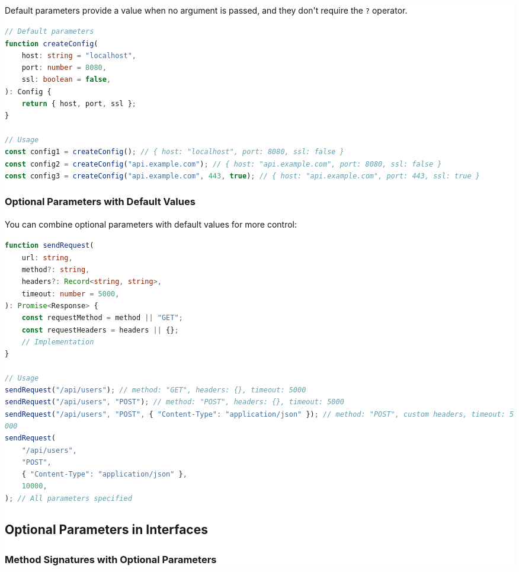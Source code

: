 Default parameters provide a value when no argument is passed, and they don't require the `?` operator.

```typescript
// Default parameters
function createConfig(
	host: string = "localhost",
	port: number = 8080,
	ssl: boolean = false,
): Config {
	return { host, port, ssl };
}

// Usage
const config1 = createConfig(); // { host: "localhost", port: 8080, ssl: false }
const config2 = createConfig("api.example.com"); // { host: "api.example.com", port: 8080, ssl: false }
const config3 = createConfig("api.example.com", 443, true); // { host: "api.example.com", port: 443, ssl: true }
```

### Optional Parameters with Default Values

You can combine optional parameters with default values for more control:

```typescript
function sendRequest(
	url: string,
	method?: string,
	headers?: Record<string, string>,
	timeout: number = 5000,
): Promise<Response> {
	const requestMethod = method || "GET";
	const requestHeaders = headers || {};
	// Implementation
}

// Usage
sendRequest("/api/users"); // method: "GET", headers: {}, timeout: 5000
sendRequest("/api/users", "POST"); // method: "POST", headers: {}, timeout: 5000
sendRequest("/api/users", "POST", { "Content-Type": "application/json" }); // method: "POST", custom headers, timeout: 5000
sendRequest(
	"/api/users",
	"POST",
	{ "Content-Type": "application/json" },
	10000,
); // All parameters specified
```

## Optional Parameters in Interfaces

### Method Signatures with Optional Parameters
